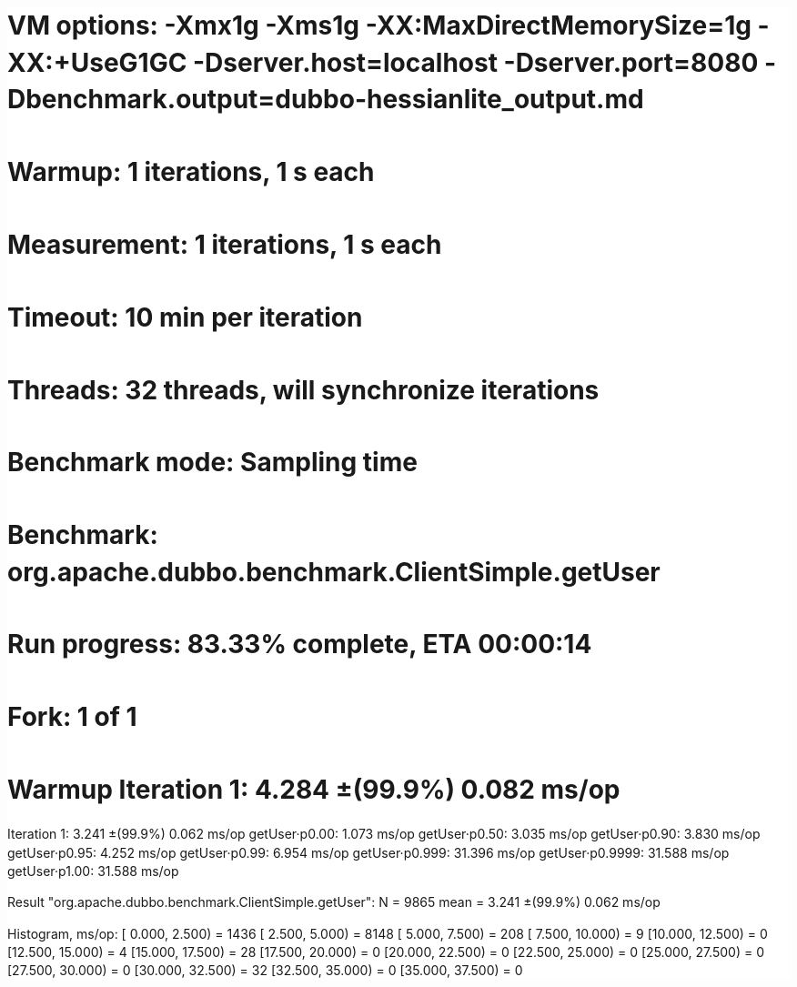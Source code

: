 # VM options: -Xmx1g -Xms1g -XX:MaxDirectMemorySize=1g -XX:+UseG1GC -Dserver.host=localhost -Dserver.port=8080 -Dbenchmark.output=dubbo-hessianlite_output.md
# Warmup: 1 iterations, 1 s each
# Measurement: 1 iterations, 1 s each
# Timeout: 10 min per iteration
# Threads: 32 threads, will synchronize iterations
# Benchmark mode: Sampling time
# Benchmark: org.apache.dubbo.benchmark.ClientSimple.getUser

# Run progress: 83.33% complete, ETA 00:00:14
# Fork: 1 of 1
# Warmup Iteration   1: 4.284 ±(99.9%) 0.082 ms/op
Iteration   1: 3.241 ±(99.9%) 0.062 ms/op
                 getUser·p0.00:   1.073 ms/op
                 getUser·p0.50:   3.035 ms/op
                 getUser·p0.90:   3.830 ms/op
                 getUser·p0.95:   4.252 ms/op
                 getUser·p0.99:   6.954 ms/op
                 getUser·p0.999:  31.396 ms/op
                 getUser·p0.9999: 31.588 ms/op
                 getUser·p1.00:   31.588 ms/op



Result "org.apache.dubbo.benchmark.ClientSimple.getUser":
  N = 9865
  mean =      3.241 ±(99.9%) 0.062 ms/op

  Histogram, ms/op:
    [ 0.000,  2.500) = 1436 
    [ 2.500,  5.000) = 8148 
    [ 5.000,  7.500) = 208 
    [ 7.500, 10.000) = 9 
    [10.000, 12.500) = 0 
    [12.500, 15.000) = 4 
    [15.000, 17.500) = 28 
    [17.500, 20.000) = 0 
    [20.000, 22.500) = 0 
    [22.500, 25.000) = 0 
    [25.000, 27.500) = 0 
    [27.500, 30.000) = 0 
    [30.000, 32.500) = 32 
    [32.500, 35.000) = 0 
    [35.000, 37.500) = 0 
